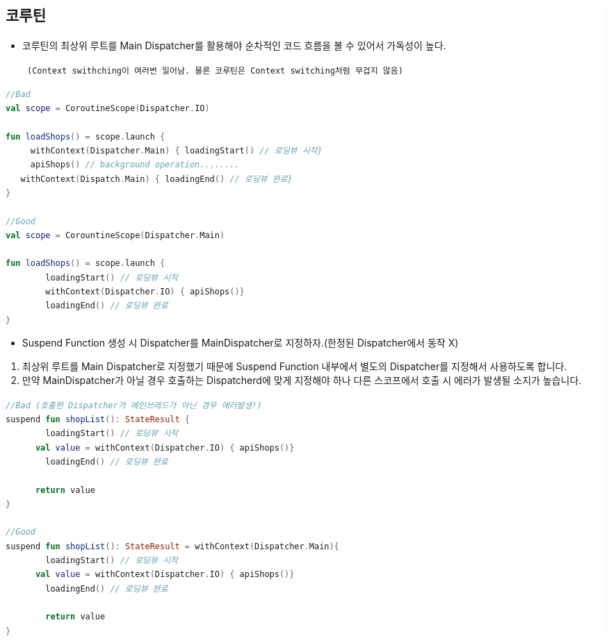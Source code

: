## 코루틴

- 코루틴의 최상위 루트를 Main Dispatcher를 활용해야 순차적인 코드 흐름을 볼 수 있어서 가독성이 높다.

       (Context swithching이 여러번 일어남. 물론 코루틴은 Context switching처럼 무겁지 않음)

```kotlin
//Bad 
val scope = CoroutineScope(Dispatcher.IO) 

fun loadShops() = scope.launch {
	 withContext(Dispatcher.Main) { loadingStart() // 로딩뷰 시작}
	 apiShops() // background operation........
   withContext(Dispatch.Main) { loadingEnd() // 로딩뷰 완료}	 
}

//Good 
val scope = CorountineScope(Dispatcher.Main)

fun loadShops() = scope.launch {
		loadingStart() // 로딩뷰 시작
		withContext(Dispatcher.IO) { apiShops()}
		loadingEnd() // 로딩뷰 완료
}
```

- Suspend Function 생성 시 Dispatcher를 MainDispatcher로 지정하자.(한정된 Dispatcher에서 동작 X)
1. 최상위 루트를 Main Dispatcher로 지정했기 때문에 Suspend Function 내부에서 별도의 Dispatcher를 지정해서 사용하도록 합니다.
2. 만약 MainDispatcher가 아닐 경우 호출하는 Dispatcherd에 맞게 지정해야 하나 다른 스코프에서 호출 시 에러가 발생될 소지가 높습니다.

```kotlin
//Bad (호출한 Dispatcher가 메인쓰레드가 아닌 경우 에러발생!)
suspend fun shopList(): StateResult {
	 	loadingStart() // 로딩뷰 시작
	  val value = withContext(Dispatcher.IO) { apiShops()}
		loadingEnd() // 로딩뷰 완료

	  return value
}

//Good 
suspend fun shopList(): StateResult = withContext(Dispatcher.Main){
	 	loadingStart() // 로딩뷰 시작
	  val value = withContext(Dispatcher.IO) { apiShops()}
		loadingEnd() // 로딩뷰 완료

		return value
}

```